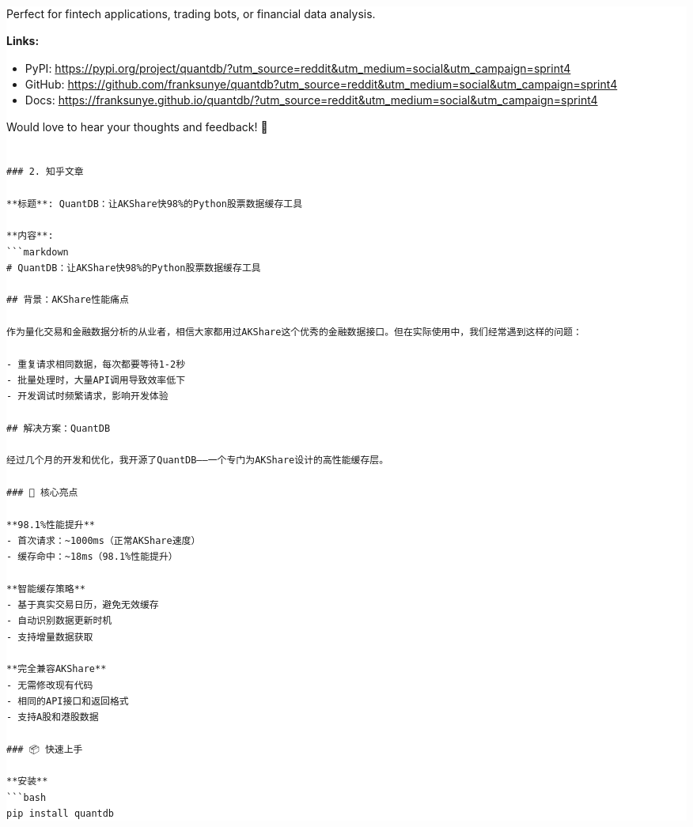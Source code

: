 Perfect for fintech applications, trading bots, or financial data analysis.

**Links:**
- PyPI: https://pypi.org/project/quantdb/?utm_source=reddit&utm_medium=social&utm_campaign=sprint4
- GitHub: https://github.com/franksunye/quantdb?utm_source=reddit&utm_medium=social&utm_campaign=sprint4
- Docs: https://franksunye.github.io/quantdb/?utm_source=reddit&utm_medium=social&utm_campaign=sprint4

Would love to hear your thoughts and feedback! 🚀
```

### 2. 知乎文章

**标题**: QuantDB：让AKShare快98%的Python股票数据缓存工具

**内容**:
```markdown
# QuantDB：让AKShare快98%的Python股票数据缓存工具

## 背景：AKShare性能痛点

作为量化交易和金融数据分析的从业者，相信大家都用过AKShare这个优秀的金融数据接口。但在实际使用中，我们经常遇到这样的问题：

- 重复请求相同数据，每次都要等待1-2秒
- 批量处理时，大量API调用导致效率低下
- 开发调试时频繁请求，影响开发体验

## 解决方案：QuantDB

经过几个月的开发和优化，我开源了QuantDB——一个专门为AKShare设计的高性能缓存层。

### 🚀 核心亮点

**98.1%性能提升**
- 首次请求：~1000ms（正常AKShare速度）
- 缓存命中：~18ms（98.1%性能提升）

**智能缓存策略**
- 基于真实交易日历，避免无效缓存
- 自动识别数据更新时机
- 支持增量数据获取

**完全兼容AKShare**
- 无需修改现有代码
- 相同的API接口和返回格式
- 支持A股和港股数据

### 📦 快速上手

**安装**
```bash
pip install quantdb
```
